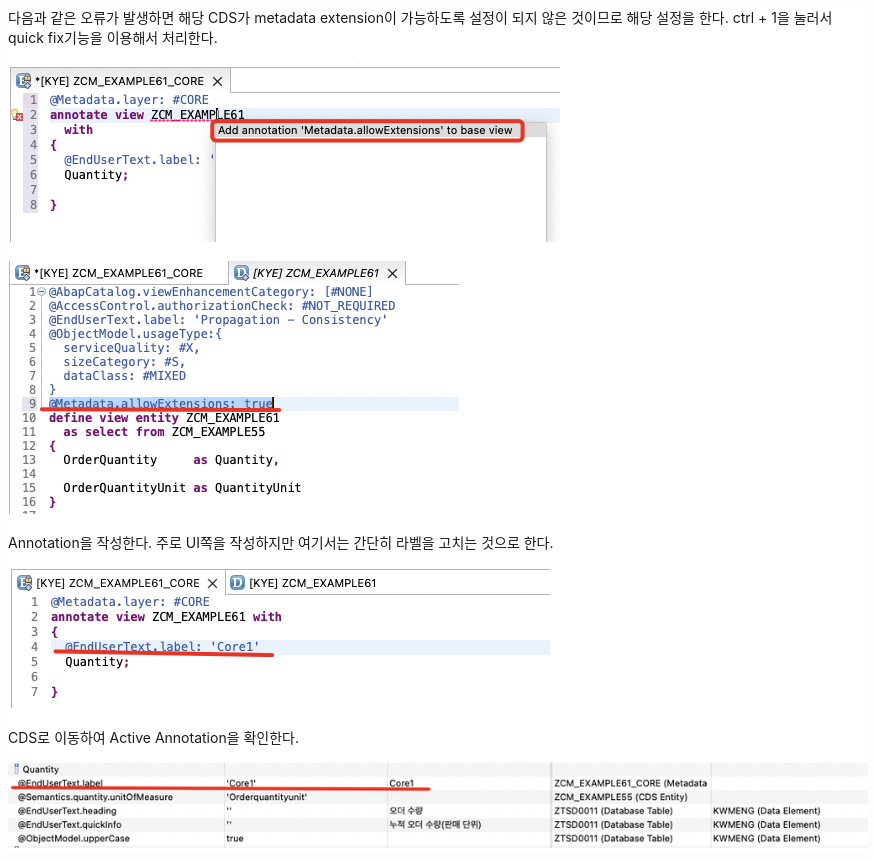   

다음과 같은 오류가 발생하면 해당 CDS가 metadata extension이 가능하도록 설정이 되지 않은 것이므로 해당 설정을 한다. ctrl + 1을 눌러서 quick fix기능을 이용해서 처리한다.

![](Files/image%20108.png)  

![](Files/image%20109.png)  

  

Annotation을 작성한다. 주로 UI쪽을 작성하지만 여기서는 간단히 라벨을 고치는 것으로 한다.

![](Files/image%20110.png)  

  

CDS로 이동하여 Active Annotation을 확인한다.

![](Files/image%20111.png)  
